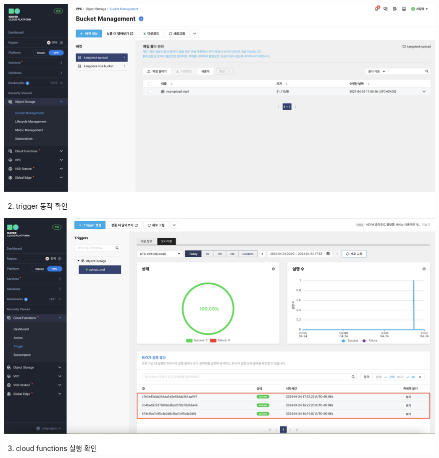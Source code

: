 <img src="../../assets/images/blogImg/ncp-vod-upload1.png"/>

2. trigger 동작 확인
<img src="../../assets/images/blogImg/ncp-vod-upload2.png"/>

3. cloud functions 실행 확인